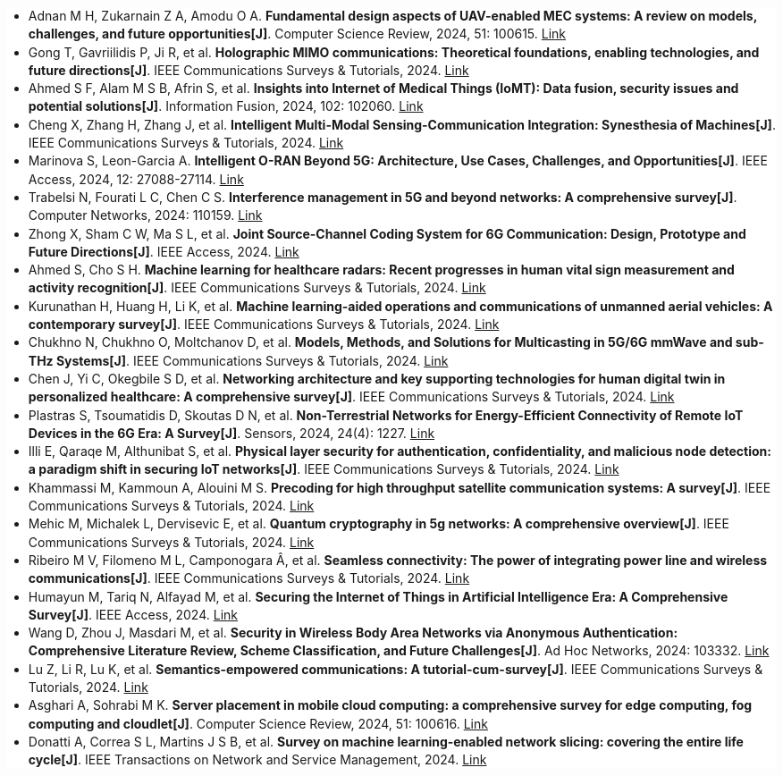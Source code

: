 * Adnan M H, Zukarnain Z A, Amodu O A. <b>Fundamental design aspects of UAV-enabled MEC systems: A review on models, challenges, and future opportunities[J]</b>. Computer Science Review, 2024, 51: 100615. [Link](https://www.sciencedirect.com/science/article/pii/S1574013723000825)
* Gong T, Gavriilidis P, Ji R, et al. <b>Holographic MIMO communications: Theoretical foundations, enabling technologies, and future directions[J]</b>. IEEE Communications Surveys & Tutorials, 2024. [Link](https://ieeexplore.ieee.org/abstract/document/10232975/)
* Ahmed S F, Alam M S B, Afrin S, et al. <b>Insights into Internet of Medical Things (IoMT): Data fusion, security issues and potential solutions[J]</b>. Information Fusion, 2024, 102: 102060. [Link](https://www.sciencedirect.com/science/article/pii/S1566253523003767)
* Cheng X, Zhang H, Zhang J, et al. <b>Intelligent Multi-Modal Sensing-Communication Integration: Synesthesia of Machines[J]</b>. IEEE Communications Surveys & Tutorials, 2024. [Link](https://ieeexplore.ieee.org/abstract/document/10330577/)
* Marinova S, Leon-Garcia A. <b>Intelligent O-RAN Beyond 5G: Architecture, Use Cases, Challenges, and Opportunities[J]</b>. IEEE Access, 2024, 12: 27088-27114. [Link](https://ieeexplore.ieee.org/abstract/document/10439167/)
* Trabelsi N, Fourati L C, Chen C S. <b>Interference management in 5G and beyond networks: A comprehensive survey[J]</b>. Computer Networks, 2024: 110159. [Link](https://www.sciencedirect.com/science/article/pii/S1389128623006047)
* Zhong X, Sham C W, Ma S L, et al. <b>Joint Source-Channel Coding System for 6G Communication: Design, Prototype and Future Directions[J]</b>. IEEE Access, 2024. [Link](https://ieeexplore.ieee.org/abstract/document/10416847/)
* Ahmed S, Cho S H. <b>Machine learning for healthcare radars: Recent progresses in human vital sign measurement and activity recognition[J]</b>. IEEE Communications Surveys & Tutorials, 2024. [Link](https://ieeexplore.ieee.org/abstract/document/10322785/)
* Kurunathan H, Huang H, Li K, et al. <b>Machine learning-aided operations and communications of unmanned aerial vehicles: A contemporary survey[J]</b>. IEEE Communications Surveys & Tutorials, 2024. [Link](https://ieeexplore.ieee.org/abstract/document/10246260/)
* Chukhno N, Chukhno O, Moltchanov D, et al. <b>Models, Methods, and Solutions for Multicasting in 5G/6G mmWave and sub-THz Systems[J]</b>. IEEE Communications Surveys & Tutorials, 2024. [Link](https://ieeexplore.ieee.org/abstract/document/10263616/)
* Chen J, Yi C, Okegbile S D, et al. <b>Networking architecture and key supporting technologies for human digital twin in personalized healthcare: A comprehensive survey[J]</b>. IEEE Communications Surveys & Tutorials, 2024. [Link](https://ieeexplore.ieee.org/abstract/document/10238695/)
* Plastras S, Tsoumatidis D, Skoutas D N, et al. <b>Non-Terrestrial Networks for Energy-Efficient Connectivity of Remote IoT Devices in the 6G Era: A Survey[J]</b>. Sensors, 2024, 24(4): 1227. [Link](https://www.mdpi.com/1424-8220/24/4/1227)
* Illi E, Qaraqe M, Althunibat S, et al. <b>Physical layer security for authentication, confidentiality, and malicious node detection: a paradigm shift in securing IoT networks[J]</b>. IEEE Communications Surveys & Tutorials, 2024. [Link](https://ieeexplore.ieee.org/abstract/document/10296091/)
* Khammassi M, Kammoun A, Alouini M S. <b>Precoding for high throughput satellite communication systems: A survey[J]</b>. IEEE Communications Surveys & Tutorials, 2024. [Link](https://ieeexplore.ieee.org/abstract/document/10256078/)
* Mehic M, Michalek L, Dervisevic E, et al. <b>Quantum cryptography in 5g networks: A comprehensive overview[J]</b>. IEEE Communications Surveys & Tutorials, 2024. [Link](https://ieeexplore.ieee.org/abstract/document/10231341/)
* Ribeiro M V, Filomeno M L, Camponogara Â, et al. <b>Seamless connectivity: The power of integrating power line and wireless communications[J]</b>. IEEE Communications Surveys & Tutorials, 2024. [Link](https://ieeexplore.ieee.org/abstract/document/10298615/)
* Humayun M, Tariq N, Alfayad M, et al. <b>Securing the Internet of Things in Artificial Intelligence Era: A Comprehensive Survey[J]</b>. IEEE Access, 2024. [Link](https://ieeexplore.ieee.org/abstract/document/10433502/)
* Wang D, Zhou J, Masdari M, et al. <b>Security in Wireless Body Area Networks via Anonymous Authentication: Comprehensive Literature Review, Scheme Classification, and Future Challenges[J]</b>. Ad Hoc Networks, 2024: 103332. [Link](https://www.sciencedirect.com/science/article/pii/S1570870523002524)
* Lu Z, Li R, Lu K, et al. <b>Semantics-empowered communications: A tutorial-cum-survey[J]</b>. IEEE Communications Surveys & Tutorials, 2024. [Link](https://ieeexplore.ieee.org/abstract/document/10319671/)
* Asghari A, Sohrabi M K. <b>Server placement in mobile cloud computing: a comprehensive survey for edge computing, fog computing and cloudlet[J]</b>. Computer Science Review, 2024, 51: 100616. [Link](https://www.sciencedirect.com/science/article/pii/S1574013723000837)
* Donatti A, Correa S L, Martins J S B, et al. <b>Survey on machine learning-enabled network slicing: covering the entire life cycle[J]</b>. IEEE Transactions on Network and Service Management, 2024. [Link](https://ieeexplore.ieee.org/abstract/document/10158410/)